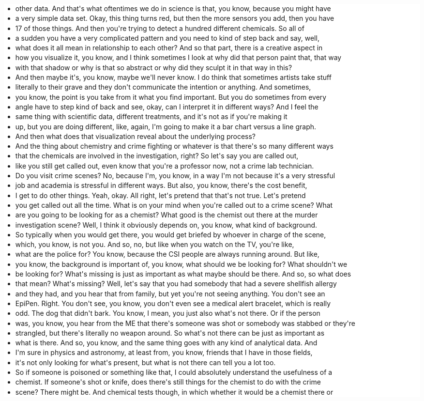 *  other data. And that's what oftentimes we do in science is that, you know, because you might have
*  a very simple data set. Okay, this thing turns red, but then the more sensors you add, then you have
*  17 of those things. And then you're trying to detect a hundred different chemicals. So all of
*  a sudden you have a very complicated pattern and you need to kind of step back and say, well,
*  what does it all mean in relationship to each other? And so that part, there is a creative aspect in
*  how you visualize it, you know, and I think sometimes I look at why did that person paint that, that way
*  with that shadow or why is that so abstract or why did they sculpt it in that way in this?
*  And then maybe it's, you know, maybe we'll never know. I do think that sometimes artists take stuff
*  literally to their grave and they don't communicate the intention or anything. And sometimes,
*  you know, the point is you take from it what you find important. But you do sometimes from every
*  angle have to step kind of back and see, okay, can I interpret it in different ways? And I feel the
*  same thing with scientific data, different treatments, and it's not as if you're making it
*  up, but you are doing different, like, again, I'm going to make it a bar chart versus a line graph.
*  And then what does that visualization reveal about the underlying process?
*  And the thing about chemistry and crime fighting or whatever is that there's so many different ways
*  that the chemicals are involved in the investigation, right? So let's say you are called out,
*  like you still get called out, even know that you're a professor now, not a crime lab technician.
*  Do you visit crime scenes? No, because I'm, you know, in a way I'm not because it's a very stressful
*  job and academia is stressful in different ways. But also, you know, there's the cost benefit,
*  I get to do other things. Yeah, okay. All right, let's pretend that that's not true. Let's pretend
*  you get called out all the time. What is on your mind when you're called out to a crime scene? What
*  are you going to be looking for as a chemist? What good is the chemist out there at the murder
*  investigation scene? Well, I think it obviously depends on, you know, what kind of background.
*  So typically when you would get there, you would get briefed by whoever in charge of the scene,
*  which, you know, is not you. And so, no, but like when you watch on the TV, you're like,
*  what are the police for? You know, because the CSI people are always running around. But like,
*  you know, the background is important of, you know, what should we be looking for? What shouldn't we
*  be looking for? What's missing is just as important as what maybe should be there. And so, so what does
*  that mean? What's missing? Well, let's say that you had somebody that had a severe shellfish allergy
*  and they had, and you hear that from family, but yet you're not seeing anything. You don't see an
*  EpiPen. Right. You don't see, you know, you don't even see a medical alert bracelet, which is really
*  odd. The dog that didn't bark. You know, I mean, you just also what's not there. Or if the person
*  was, you know, you hear from the ME that there's someone was shot or somebody was stabbed or they're
*  strangled, but there's literally no weapon around. So what's not there can be just as important as
*  what is there. And so, you know, and the same thing goes with any kind of analytical data. And
*  I'm sure in physics and astronomy, at least from, you know, friends that I have in those fields,
*  it's not only looking for what's present, but what is not there can tell you a lot too.
*  So if someone is poisoned or something like that, I could absolutely understand the usefulness of a
*  chemist. If someone's shot or knife, does there's still things for the chemist to do with the crime
*  scene? There might be. And chemical tests though, in which whether it would be a chemist there or